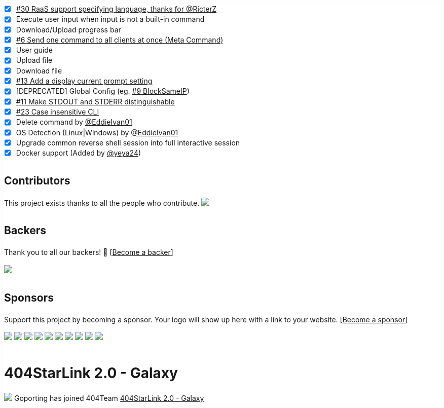- [x] [#30 RaaS support specifying language, thanks for @RicterZ](https://github.com/ThreatCode/Goporting/issues/30)  
- [x] Execute user input when input is not a built-in command
- [x] Download/Upload progress bar
- [x] [#6 Send one command to all clients at once (Meta Command)](https://github.com/ThreatCode/Goporting/issues/6)
- [x] User guide
- [x] Upload file
- [x] Download file
- [x] [#13 Add a display current prompt setting](https://github.com/ThreatCode/Goporting/issues/13)
- [x] [DEPRECATED] Global Config (eg. [#9 BlockSameIP](https://github.com/ThreatCode/Goporting/pull/9))
- [x] [#11 Make STDOUT and STDERR distinguishable](https://github.com/ThreatCode/Goporting/issues/11)
- [x] [#23 Case insensitive CLI](https://github.com/ThreatCode/Goporting/issues/23)
- [x] Delete command by [@EddieIvan01](https://github.com/EddieIvan01)
- [x] OS Detection (Linux|Windows) by [@EddieIvan01](https://github.com/EddieIvan01)
- [x] Upgrade common reverse shell session into full interactive session
- [x] Docker support (Added by [@yeya24](https://github.com/yeya24))

## Contributors

This project exists thanks to all the people who contribute. 
<a href="https://github.com/ThreatCode/Goporting/graphs/contributors"><img src="https://opencollective.com/Goporting/contributors.svg?width=890&button=false" /></a>

## Backers

Thank you to all our backers! 🙏 [[Become a backer](https://opencollective.com/Goporting#backer)]

<a href="https://opencollective.com/Goporting#backers" target="_blank"><img src="https://opencollective.com/Goporting/backers.svg?width=890"></a>


## Sponsors

Support this project by becoming a sponsor. Your logo will show up here with a link to your website. [[Become a sponsor](https://opencollective.com/Goporting#sponsor)]

<a href="https://opencollective.com/Goporting/sponsor/0/website" target="_blank"><img src="https://opencollective.com/Goporting/sponsor/0/avatar.svg"></a>
<a href="https://opencollective.com/Goporting/sponsor/1/website" target="_blank"><img src="https://opencollective.com/Goporting/sponsor/1/avatar.svg"></a>
<a href="https://opencollective.com/Goporting/sponsor/2/website" target="_blank"><img src="https://opencollective.com/Goporting/sponsor/2/avatar.svg"></a>
<a href="https://opencollective.com/Goporting/sponsor/3/website" target="_blank"><img src="https://opencollective.com/Goporting/sponsor/3/avatar.svg"></a>
<a href="https://opencollective.com/Goporting/sponsor/4/website" target="_blank"><img src="https://opencollective.com/Goporting/sponsor/4/avatar.svg"></a>
<a href="https://opencollective.com/Goporting/sponsor/5/website" target="_blank"><img src="https://opencollective.com/Goporting/sponsor/5/avatar.svg"></a>
<a href="https://opencollective.com/Goporting/sponsor/6/website" target="_blank"><img src="https://opencollective.com/Goporting/sponsor/6/avatar.svg"></a>
<a href="https://opencollective.com/Goporting/sponsor/7/website" target="_blank"><img src="https://opencollective.com/Goporting/sponsor/7/avatar.svg"></a>
<a href="https://opencollective.com/Goporting/sponsor/8/website" target="_blank"><img src="https://opencollective.com/Goporting/sponsor/8/avatar.svg"></a>
<a href="https://opencollective.com/Goporting/sponsor/9/website" target="_blank"><img src="https://opencollective.com/Goporting/sponsor/9/avatar.svg"></a>

# 404StarLink 2.0 - Galaxy

![](https://github.com/knownsec/404StarLink-Project/raw/master/logo.png)
Goporting has joined 404Team [404StarLink 2.0 - Galaxy](https://github.com/knownsec/404StarLink2.0-Galaxy)
